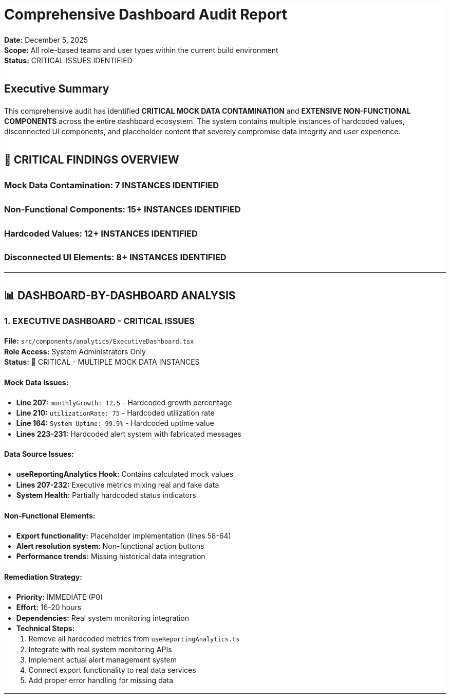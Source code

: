 # Comprehensive Dashboard Audit Report
**Date:** December 5, 2025  
**Scope:** All role-based teams and user types within the current build environment  
**Status:** CRITICAL ISSUES IDENTIFIED

## Executive Summary

This comprehensive audit has identified **CRITICAL MOCK DATA CONTAMINATION** and **EXTENSIVE NON-FUNCTIONAL COMPONENTS** across the entire dashboard ecosystem. The system contains multiple instances of hardcoded values, disconnected UI components, and placeholder content that severely compromise data integrity and user experience.

## 🚨 CRITICAL FINDINGS OVERVIEW

### **Mock Data Contamination: 7 INSTANCES IDENTIFIED**
### **Non-Functional Components: 15+ INSTANCES IDENTIFIED**  
### **Hardcoded Values: 12+ INSTANCES IDENTIFIED**
### **Disconnected UI Elements: 8+ INSTANCES IDENTIFIED**

---

## 📊 DASHBOARD-BY-DASHBOARD ANALYSIS

### 1. **EXECUTIVE DASHBOARD** - CRITICAL ISSUES
**File:** `src/components/analytics/ExecutiveDashboard.tsx`  
**Role Access:** System Administrators Only  
**Status:** 🔴 CRITICAL - MULTIPLE MOCK DATA INSTANCES

#### **Mock Data Issues:**
- **Line 207:** `monthlyGrowth: 12.5` - Hardcoded growth percentage
- **Line 210:** `utilizationRate: 75` - Hardcoded utilization rate  
- **Line 164:** `System Uptime: 99.9%` - Hardcoded uptime value
- **Lines 223-231:** Hardcoded alert system with fabricated messages

#### **Data Source Issues:**
- **useReportingAnalytics Hook:** Contains calculated mock values
- **Lines 207-232:** Executive metrics mixing real and fake data
- **System Health:** Partially hardcoded status indicators

#### **Non-Functional Elements:**
- **Export functionality:** Placeholder implementation (lines 58-64)
- **Alert resolution system:** Non-functional action buttons
- **Performance trends:** Missing historical data integration

#### **Remediation Strategy:**
- **Priority:** IMMEDIATE (P0)
- **Effort:** 16-20 hours
- **Dependencies:** Real system monitoring integration
- **Technical Steps:**
  1. Remove all hardcoded metrics from `useReportingAnalytics.ts`
  2. Integrate with real system monitoring APIs
  3. Implement actual alert management system
  4. Connect export functionality to real data services
  5. Add proper error handling for missing data

---